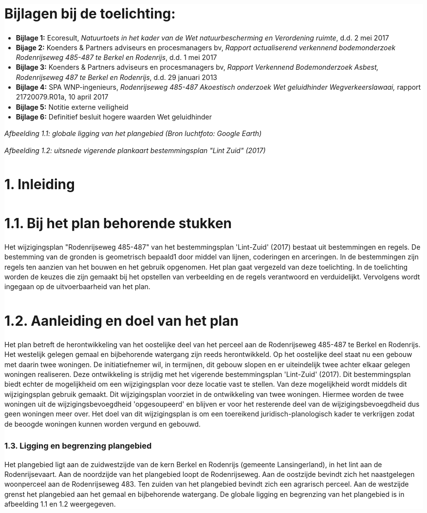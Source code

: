 # **Bijlagen bij de toelichting:**

- **Bijlage 1:** Ecoresult, *Natuurtoets in het kader van de Wet natuurbescherming en Verordening ruimte*, d.d. 2 mei 2017
- **Bijage 2:** Koenders & Partners adviseurs en procesmanagers bv, *Rapport actualiserend verkennend bodemonderzoek Rodenrijseweg 485-487 te Berkel en Rodenrijs*, d.d. 1 mei 2017
- **Bijlage 3:** Koenders & Partners adviseurs en procesmanagers bv, *Rapport Verkennend Bodemonderzoek Asbest, Rodenrijseweg 487 te Berkel en Rodenrijs*, d.d. 29 januari 2013
- **Bijlage 4:** SPA WNP-ingenieurs, *Rodenrijseweg 485-487 Akoestisch onderzoek Wet geluidhinder Wegverkeerslawaai,* rapport 21720079.R01a, 10 april 2017
- **Bijlage 5:** Notitie externe veiligheid
- **Bijlage 6:** Definitief besluit hogere waarden Wet geluidhinder

*Afbeelding 1.1: globale ligging van het plangebied (Bron luchtfoto: Google Earth)* 

*Afbeelding 1.2: uitsnede vigerende plankaart bestemmingsplan "Lint Zuid" (2017)* 

# **1. Inleiding**

# **1.1. Bij het plan behorende stukken**

Het wijzigingsplan "Rodenrijseweg 485-487" van het bestemmingsplan 'Lint-Zuid' (2017) bestaat uit bestemmingen en regels. De bestemming van de gronden is geometrisch bepaald1 door middel van lijnen, coderingen en arceringen. In de bestemmingen zijn regels ten aanzien van het bouwen en het gebruik opgenomen. Het plan gaat vergezeld van deze toelichting. In de toelichting worden de keuzes die zijn gemaakt bij het opstellen van verbeelding en de regels verantwoord en verduidelijkt. Vervolgens wordt ingegaan op de uitvoerbaarheid van het plan.

# **1.2. Aanleiding en doel van het plan**

Het plan betreft de herontwikkeling van het oostelijke deel van het perceel aan de Rodenrijseweg 485-487 te Berkel en Rodenrijs. Het westelijk gelegen gemaal en bijbehorende watergang zijn reeds herontwikkeld. Op het oostelijke deel staat nu een gebouw met daarin twee woningen. De initiatiefnemer wil, in termijnen, dit gebouw slopen en er uiteindelijk twee achter elkaar gelegen woningen realiseren. Deze ontwikkeling is strijdig met het vigerende bestemmingsplan 'Lint-Zuid' (2017). Dit bestemmingsplan biedt echter de mogelijkheid om een wijzigingsplan voor deze locatie vast te stellen. Van deze mogelijkheid wordt middels dit wijzigingsplan gebruik gemaakt. Dit wijzigingsplan voorziet in de ontwikkeling van twee woningen. Hiermee worden de twee woningen uit de wijzigingsbevoegdheid 'opgesoupeerd' en blijven er voor het resterende deel van de wijzigingsbevoegdheid dus geen woningen meer over. Het doel van dit wijzigingsplan is om een toereikend juridisch-planologisch kader te verkrijgen zodat de beoogde woningen kunnen worden vergund en gebouwd.

### **1.3. Ligging en begrenzing plangebied**

Het plangebied ligt aan de zuidwestzijde van de kern Berkel en Rodenrijs (gemeente Lansingerland), in het lint aan de Rodenrijsevaart. Aan de noordzijde van het plangebied loopt de Rodenrijseweg. Aan de oostzijde bevindt zich het naastgelegen woonperceel aan de Rodenrijseweg 483. Ten zuiden van het plangebied bevindt zich een agrarisch perceel. Aan de westzijde grenst het plangebied aan het gemaal en bijbehorende watergang. De globale ligging en begrenzing van het plangebied is in afbeelding 1.1 en 1.2 weergegeven.
